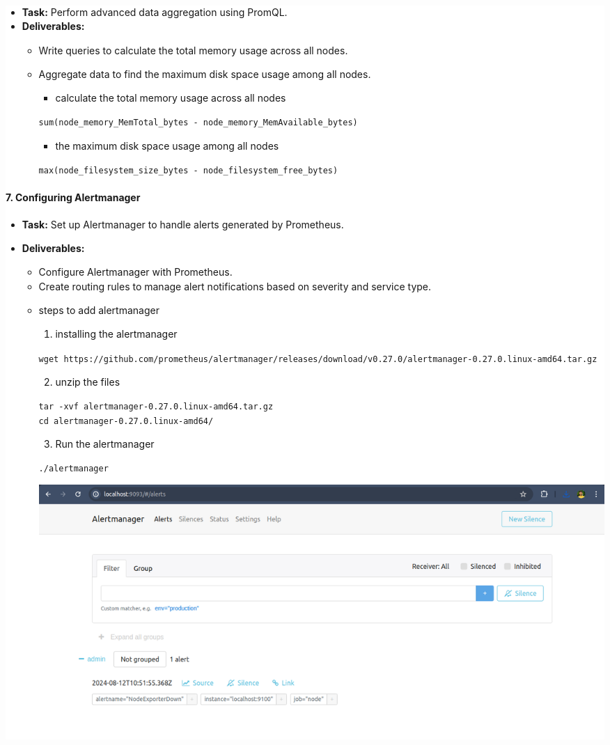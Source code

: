 * **Task:** Perform advanced data aggregation using PromQL.  
* **Deliverables:**  
  * Write queries to calculate the total memory usage across all nodes.  
  * Aggregate data to find the maximum disk space usage among all nodes.

    + calculate the total memory usage across all nodes
    ```
    sum(node_memory_MemTotal_bytes - node_memory_MemAvailable_bytes)
    ```
    + the maximum disk space usage among all nodes

    ```
    max(node_filesystem_size_bytes - node_filesystem_free_bytes)
    ```

#### **7\. Configuring Alertmanager**

* **Task:** Set up Alertmanager to handle alerts generated by Prometheus.  
* **Deliverables:**  
  * Configure Alertmanager with Prometheus.  
  * Create routing rules to manage alert notifications based on severity and service type.

  + steps to add alertmanager

    1. installing the alertmanager 
      ```
      wget https://github.com/prometheus/alertmanager/releases/download/v0.27.0/alertmanager-0.27.0.linux-amd64.tar.gz
      ```
    2. unzip the files
    ```
    tar -xvf alertmanager-0.27.0.linux-amd64.tar.gz 
    cd alertmanager-0.27.0.linux-amd64/
    ```
    3. Run the alertmanager
    ```
    ./alertmanager
    ```
    ![](./media/image2.png)
